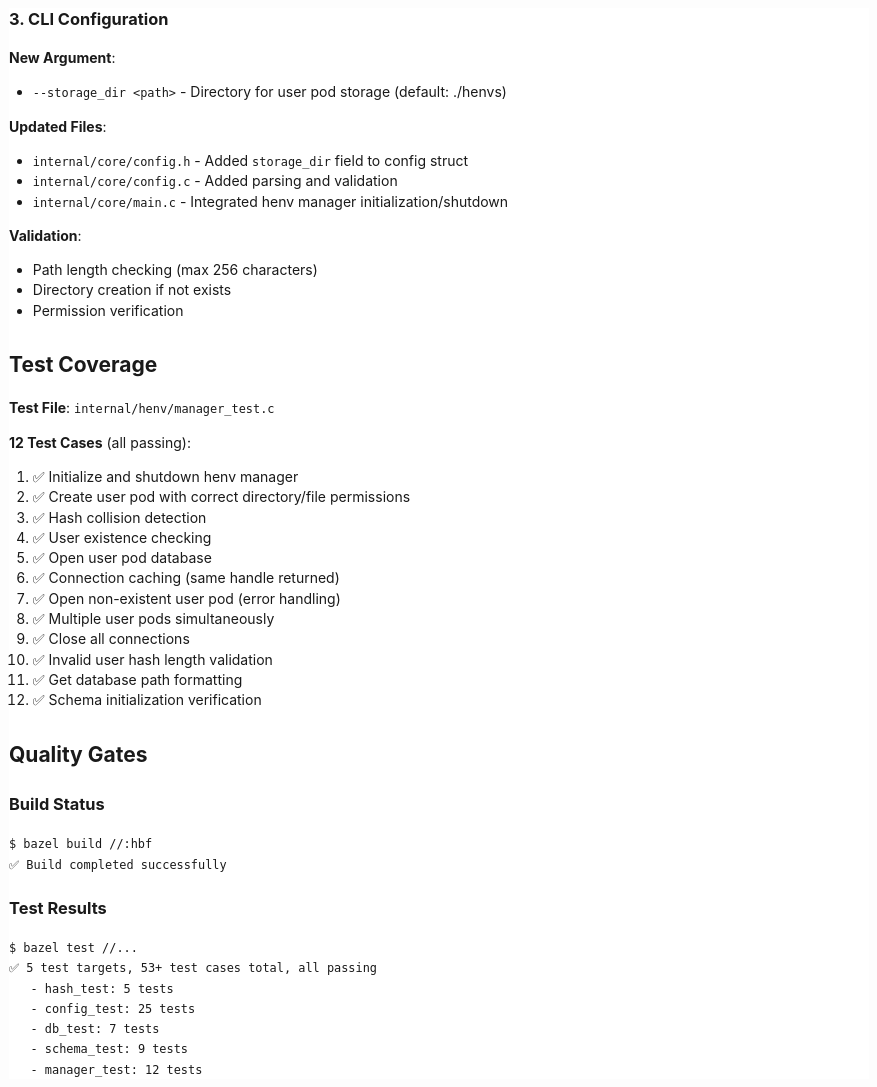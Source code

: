 ### 3. CLI Configuration

**New Argument**:
- `--storage_dir <path>` - Directory for user pod storage (default: ./henvs)

**Updated Files**:
- `internal/core/config.h` - Added `storage_dir` field to config struct
- `internal/core/config.c` - Added parsing and validation
- `internal/core/main.c` - Integrated henv manager initialization/shutdown

**Validation**:
- Path length checking (max 256 characters)
- Directory creation if not exists
- Permission verification

## Test Coverage

**Test File**: `internal/henv/manager_test.c`

**12 Test Cases** (all passing):
1. ✅ Initialize and shutdown henv manager
2. ✅ Create user pod with correct directory/file permissions
3. ✅ Hash collision detection
4. ✅ User existence checking
5. ✅ Open user pod database
6. ✅ Connection caching (same handle returned)
7. ✅ Open non-existent user pod (error handling)
8. ✅ Multiple user pods simultaneously
9. ✅ Close all connections
10. ✅ Invalid user hash length validation
11. ✅ Get database path formatting
12. ✅ Schema initialization verification

## Quality Gates

### Build Status
```bash
$ bazel build //:hbf
✅ Build completed successfully
```

### Test Results
```bash
$ bazel test //...
✅ 5 test targets, 53+ test cases total, all passing
   - hash_test: 5 tests
   - config_test: 25 tests
   - db_test: 7 tests
   - schema_test: 9 tests
   - manager_test: 12 tests
```

